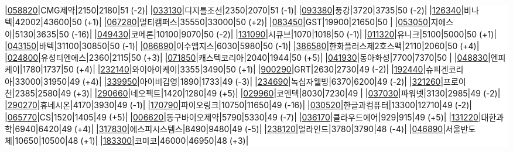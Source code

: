 |[058820](https://finance.daum.net/quotes/A058820)|CMG제약|2150|2180|51 (-2)|
|[033130](https://finance.daum.net/quotes/A033130)|디지틀조선|2350|2070|51 (-1)|
|[093380](https://finance.daum.net/quotes/A093380)|풍강|3720|3735|50 (-2)|
|[126340](https://finance.daum.net/quotes/A126340)|비나텍|42002|43600|50 (+1)|
|[067280](https://finance.daum.net/quotes/A067280)|멀티캠퍼스|35550|33000|50 (+2)|
|[083450](https://finance.daum.net/quotes/A083450)|GST|19900|21650|50 |
|[053050](https://finance.daum.net/quotes/A053050)|지에스이|5130|3635|50 (-16)|
|[049430](https://finance.daum.net/quotes/A049430)|코메론|10100|9070|50 (-2)|
|[131090](https://finance.daum.net/quotes/A131090)|시큐브|1070|1018|50 (-1)|
|[011320](https://finance.daum.net/quotes/A011320)|유니크|5100|5000|50 (+1)|
|[043150](https://finance.daum.net/quotes/A043150)|바텍|31100|30850|50 (-1)|
|[086890](https://finance.daum.net/quotes/A086890)|이수앱지스|6030|5980|50 (-1)|
|[386580](https://finance.daum.net/quotes/A386580)|한화플러스제2호스팩|2110|2060|50 (+4)|
|[024800](https://finance.daum.net/quotes/A024800)|유성티엔에스|2360|2115|50 (+3)|
|[071850](https://finance.daum.net/quotes/A071850)|캐스텍코리아|2040|1944|50 (+5)|
|[041930](https://finance.daum.net/quotes/A041930)|동아화성|7700|7370|50 |
|[048830](https://finance.daum.net/quotes/A048830)|엔피케이|1780|1737|50 (+4)|
|[232140](https://finance.daum.net/quotes/A232140)|와이아이케이|3355|3490|50 (+1)|
|[900290](https://finance.daum.net/quotes/A900290)|GRT|2630|2730|49 (-2)|
|[192440](https://finance.daum.net/quotes/A192440)|슈피겐코리아|33000|31950|49 (+4)|
|[339950](https://finance.daum.net/quotes/A339950)|아이비김영|1890|1733|49 (-3)|
|[234690](https://finance.daum.net/quotes/A234690)|녹십자웰빙|6370|6200|49 (-2)|
|[321260](https://finance.daum.net/quotes/A321260)|프로이천|2385|2580|49 (+3)|
|[290660](https://finance.daum.net/quotes/A290660)|네오펙트|1420|1280|49 (+5)|
|[029960](https://finance.daum.net/quotes/A029960)|코엔텍|8030|7230|49 |
|[037030](https://finance.daum.net/quotes/A037030)|파워넷|3130|2985|49 (-2)|
|[290270](https://finance.daum.net/quotes/A290270)|휴네시온|4170|3930|49 (-1)|
|[170790](https://finance.daum.net/quotes/A170790)|파이오링크|10750|11650|49 (-16)|
|[030520](https://finance.daum.net/quotes/A030520)|한글과컴퓨터|13300|12710|49 (-2)|
|[065770](https://finance.daum.net/quotes/A065770)|CS|1520|1405|49 (+5)|
|[006620](https://finance.daum.net/quotes/A006620)|동구바이오제약|5790|5330|49 (-7)|
|[036170](https://finance.daum.net/quotes/A036170)|클라우드에어|929|915|49 (+5)|
|[131220](https://finance.daum.net/quotes/A131220)|대한과학|6940|6420|49 (+4)|
|[317830](https://finance.daum.net/quotes/A317830)|에스피시스템스|8490|9480|49 (-5)|
|[238120](https://finance.daum.net/quotes/A238120)|얼라인드|3780|3790|48 (-4)|
|[046890](https://finance.daum.net/quotes/A046890)|서울반도체|10650|10500|48 (+1)|
|[183300](https://finance.daum.net/quotes/A183300)|코미코|46000|46950|48 (+3)|